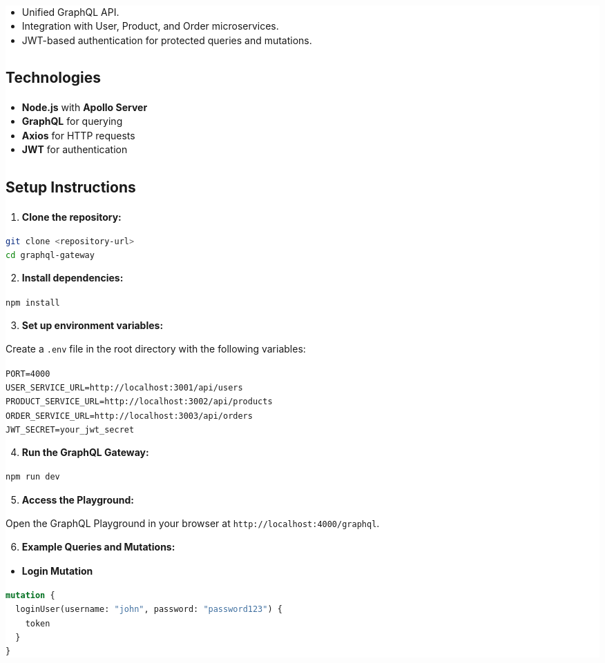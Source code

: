 - Unified GraphQL API.
- Integration with User, Product, and Order microservices.
- JWT-based authentication for protected queries and mutations.

## **Technologies**

- **Node.js** with **Apollo Server**
- **GraphQL** for querying
- **Axios** for HTTP requests
- **JWT** for authentication

## **Setup Instructions**

1. **Clone the repository:**

```bash
git clone <repository-url>
cd graphql-gateway
```

2. **Install dependencies:**

```bash
npm install
```

3. **Set up environment variables:**

Create a `.env` file in the root directory with the following variables:

```
PORT=4000
USER_SERVICE_URL=http://localhost:3001/api/users
PRODUCT_SERVICE_URL=http://localhost:3002/api/products
ORDER_SERVICE_URL=http://localhost:3003/api/orders
JWT_SECRET=your_jwt_secret
```

4. **Run the GraphQL Gateway:**

```bash
npm run dev
```

5. **Access the Playground:**

Open the GraphQL Playground in your browser at `http://localhost:4000/graphql`.

6. **Example Queries and Mutations:**

- **Login Mutation**

```graphql
mutation {
  loginUser(username: "john", password: "password123") {
    token
  }
}
```

